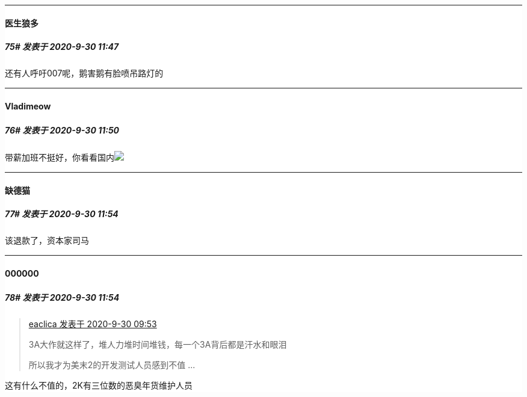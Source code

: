 





-----

####  医生狼多  
##### 75#       发表于 2020-9-30 11:47




还有人呼吁007呢，鹅害鹅有脸喷吊路灯的







-----

####  Vladimeow  
##### 76#       发表于 2020-9-30 11:50




带薪加班不挺好，你看看国内<img src="https://static.saraba1st.com/image/smiley/face2017/020.png" referrerpolicy="no-referrer">







-----

####  缺德猫  
##### 77#       发表于 2020-9-30 11:54




该退款了，资本家司马







-----

####  000000  
##### 78#       发表于 2020-9-30 11:54



<blockquote><a href="httphttps://bbs.saraba1st.com/2b/forum.php?mod=redirect&amp;goto=findpost&amp;pid=48905118&amp;ptid=1962637" target="_blank">eaclica 发表于 2020-9-30 09:53</a>

3A大作就这样了，堆人力堆时间堆钱，每一个3A背后都是汗水和眼泪


所以我才为美末2的开发测试人员感到不值 ...</blockquote>
这有什么不值的，2K有三位数的恶臭年货维护人员
